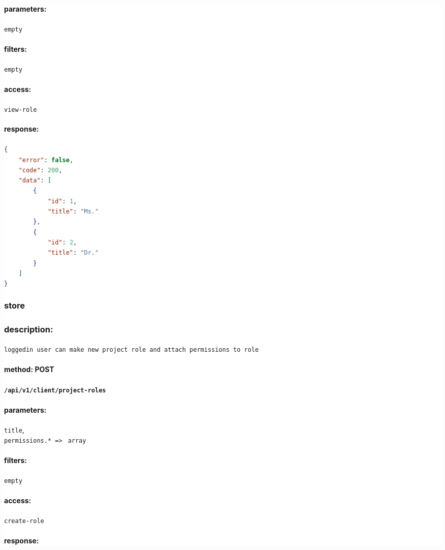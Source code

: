 #### parameters:

`empty`

#### filters:

`empty`

#### access:

`view-role`

#### response:

```json
{
    "error": false,
    "code": 200,
    "data": [
        {
            "id": 1,
            "title": "Ms."
        },
        {
            "id": 2,
            "title": "Dr."
        }
    ]
}
```

### <a id="client-project-roles.store"> store </a>

### description:

`loggedin user can make new project role and attach permissions to role`

#### method: POST

#### `/api/v1/client/project-roles`

#### parameters:

`title`,  
`permissions.* => `  `array`

#### filters:

`empty`

#### access:

`create-role`

#### response:
